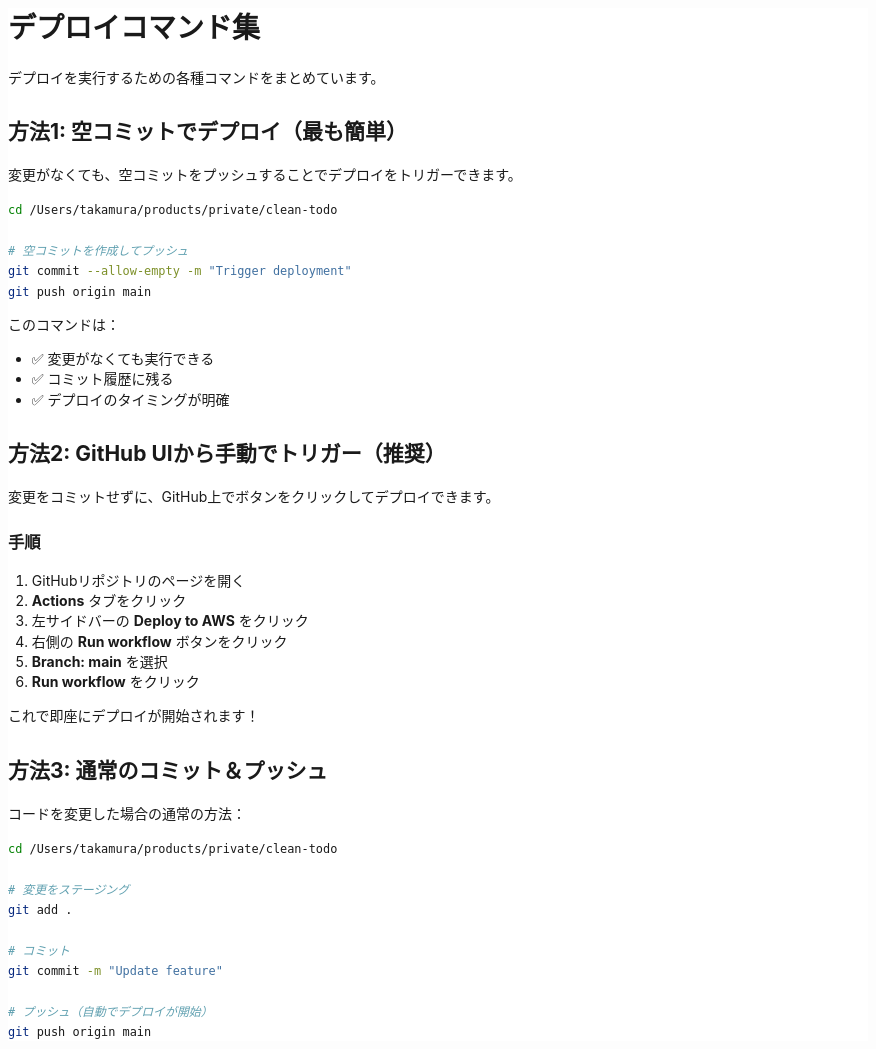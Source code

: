 # デプロイコマンド集

デプロイを実行するための各種コマンドをまとめています。

## 方法1: 空コミットでデプロイ（最も簡単）

変更がなくても、空コミットをプッシュすることでデプロイをトリガーできます。

```bash
cd /Users/takamura/products/private/clean-todo

# 空コミットを作成してプッシュ
git commit --allow-empty -m "Trigger deployment"
git push origin main
```

このコマンドは：
- ✅ 変更がなくても実行できる
- ✅ コミット履歴に残る
- ✅ デプロイのタイミングが明確

## 方法2: GitHub UIから手動でトリガー（推奨）

変更をコミットせずに、GitHub上でボタンをクリックしてデプロイできます。

### 手順

1. GitHubリポジトリのページを開く
2. **Actions** タブをクリック
3. 左サイドバーの **Deploy to AWS** をクリック
4. 右側の **Run workflow** ボタンをクリック
5. **Branch: main** を選択
6. **Run workflow** をクリック

これで即座にデプロイが開始されます！

## 方法3: 通常のコミット＆プッシュ

コードを変更した場合の通常の方法：

```bash
cd /Users/takamura/products/private/clean-todo

# 変更をステージング
git add .

# コミット
git commit -m "Update feature"

# プッシュ（自動でデプロイが開始）
git push origin main
```
